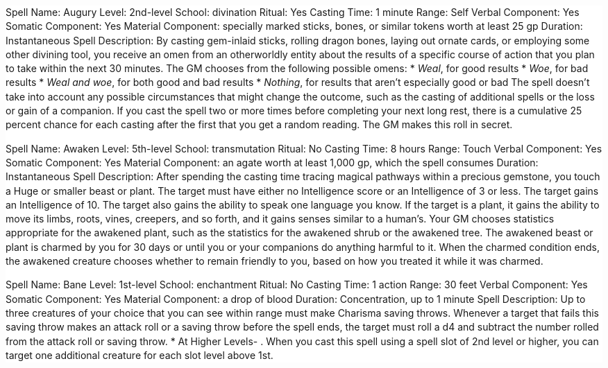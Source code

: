 Spell Name: Augury
Level: 2nd-level
School: divination 
Ritual: Yes
Casting Time: 1 minute
Range: Self
Verbal Component: Yes
Somatic Component: Yes
Material Component: specially marked sticks, bones, or similar tokens worth at least 25 gp
Duration: Instantaneous
Spell Description: By casting gem-inlaid sticks, rolling dragon bones, laying out ornate cards, or employing some other divining tool, you receive an omen from an otherworldly entity about the results of a specific course of action that you plan to take within the next 30 minutes. The GM chooses from the following possible omens: * *Weal*, for good results * *Woe*, for bad results * *Weal and woe*, for both good and bad results * *Nothing*, for results that aren’t especially good or bad The spell doesn’t take into account any possible circumstances that might change the outcome, such as the casting of additional spells or the loss or gain of a companion. If you cast the spell two or more times before completing your next long rest, there is a cumulative 25 percent chance for each casting after the first that you get a random reading. The GM makes this roll in secret. 

Spell Name: Awaken
Level: 5th-level
School: transmutation
Ritual: No
Casting Time: 8 hours
Range: Touch
Verbal Component: Yes
Somatic Component: Yes
Material Component: an agate worth at least 1,000 gp, which the spell consumes
Duration: Instantaneous
Spell Description: After spending the casting time tracing magical pathways within a precious gemstone, you touch a Huge or smaller beast or plant. The target must have either no Intelligence score or an Intelligence of 3 or less. The target gains an Intelligence of 10. The target also gains the ability to speak one language you know. If the target is a plant, it gains the ability to move its limbs, roots, vines, creepers, and so forth, and it gains senses similar to a human’s. Your GM chooses statistics appropriate for the awakened plant, such as the statistics for the awakened shrub or the awakened tree. The awakened beast or plant is charmed by you for 30 days or until you or your companions do anything harmful to it. When the charmed condition ends, the awakened creature chooses whether to remain friendly to you, based on how you treated it while it was charmed. 

Spell Name: Bane
Level: 1st-level
School: enchantment
Ritual: No
Casting Time: 1 action
Range: 30 feet
Verbal Component: Yes
Somatic Component: Yes
Material Component: a drop of blood
Duration: Concentration, up to 1 minute
Spell Description: Up to three creatures of your choice that you can see within range must make Charisma saving throws. Whenever a target that fails this saving throw makes an attack roll or a saving throw before the spell ends, the target must roll a d4 and subtract the number rolled from the attack roll or saving throw. * At Higher Levels- . When you cast this spell using a spell slot of 2nd level or higher, you can target one additional creature for each slot level above 1st. 
